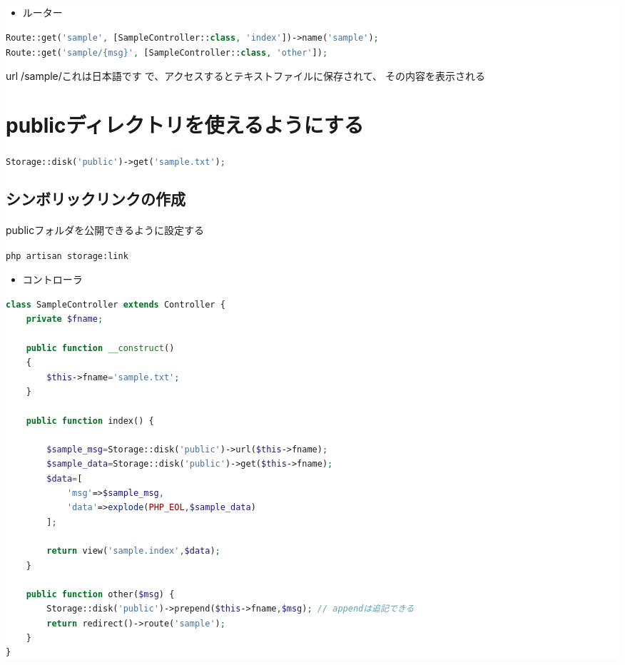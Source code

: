 
- ルーター

```php
Route::get('sample', [SampleController::class, 'index'])->name('sample');
Route::get('sample/{msg}', [SampleController::class, 'other']);
```

url /sample/これは日本語です で、アクセスするとテキストファイルに保存されて、
その内容を表示される

# publicディレクトリを使えるようにする

```php
Storage::disk('public')->get('sample.txt');
```

## シンボリックリンクの作成

publicフォルダを公開できるように設定する

```
php artisan storage:link
```

- コントローラ

```php
class SampleController extends Controller {
    private $fname;

    public function __construct()
    {
        $this->fname='sample.txt';
    }

    public function index() {
    
        $sample_msg=Storage::disk('public')->url($this->fname);
        $sample_data=Storage::disk('public')->get($this->fname);
        $data=[
            'msg'=>$sample_msg,
            'data'=>explode(PHP_EOL,$sample_data)
        ];

        return view('sample.index',$data);
    }

    public function other($msg) {
        Storage::disk('public')->prepend($this->fname,$msg); // appendは追記できる
        return redirect()->route('sample');
    }
}
```
